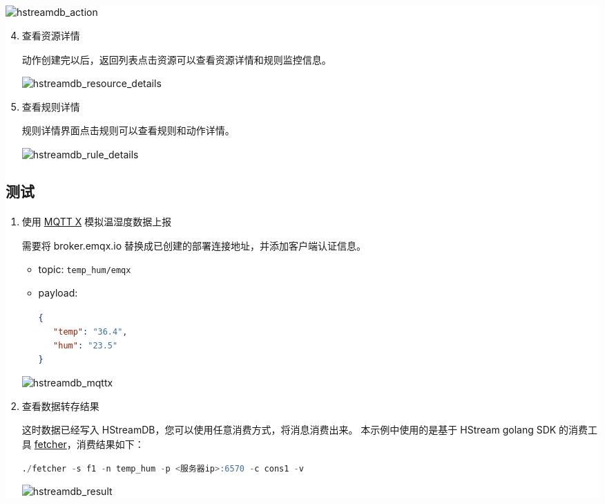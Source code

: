   ![hstreamdb_action](./_assets/hstreamdb_action.png)

4. 查看资源详情

   动作创建完以后，返回列表点击资源可以查看资源详情和规则监控信息。

   ![hstreamdb_resource_details](./_assets/hstreamdb_resource_details.png)

5. 查看规则详情

   规则详情界面点击规则可以查看规则和动作详情。

   ![hstreamdb_rule_details](./_assets/hstreamdb_rule_details.png)

## 测试

1. 使用 [MQTT X](https://mqttx.app/) 模拟温湿度数据上报

   需要将 broker.emqx.io 替换成已创建的部署连接地址，并添加客户端认证信息。

    * topic: `temp_hum/emqx`
    * payload:

      ```json
      {
         "temp": "36.4",
         "hum": "23.5"
      }
      ```

   ![hstreamdb_mqttx](./_assets/hstreamdb_mqttx.png)

2. 查看数据转存结果

   这时数据已经写入 HStreamDB，您可以使用任意消费方式，将消息消费出来。
   本示例中使用的是基于 HStream golang SDK 的消费工具 [fetcher](https://github.com/hstreamdb/fetcher)，消费结果如下：

   ```sql
   ./fetcher -s f1 -n temp_hum -p <服务器ip>:6570 -c cons1 -v
   ```

   ![hstreamdb_result](./_assets/hstreamdb_result.png)
